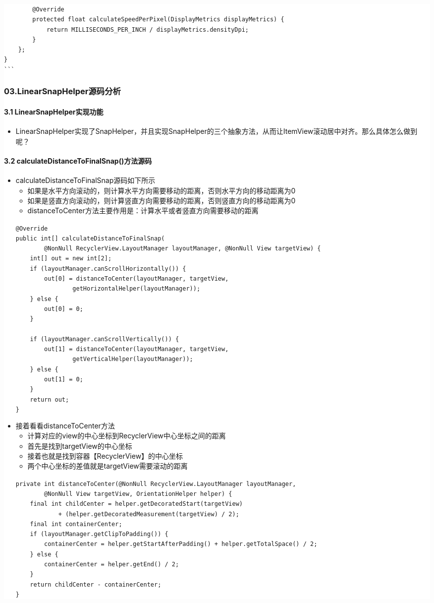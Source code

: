             @Override
            protected float calculateSpeedPerPixel(DisplayMetrics displayMetrics) {
                return MILLISECONDS_PER_INCH / displayMetrics.densityDpi;
            }
        };
    }
    ```


### 03.LinearSnapHelper源码分析
#### 3.1 LinearSnapHelper实现功能
- LinearSnapHelper实现了SnapHelper，并且实现SnapHelper的三个抽象方法，从而让ItemView滚动居中对齐。那么具体怎么做到呢？


#### 3.2 calculateDistanceToFinalSnap()方法源码
- calculateDistanceToFinalSnap源码如下所示
    - 如果是水平方向滚动的，则计算水平方向需要移动的距离，否则水平方向的移动距离为0
    - 如果是竖直方向滚动的，则计算竖直方向需要移动的距离，否则竖直方向的移动距离为0
    - distanceToCenter方法主要作用是：计算水平或者竖直方向需要移动的距离
    ```
    @Override
    public int[] calculateDistanceToFinalSnap(
            @NonNull RecyclerView.LayoutManager layoutManager, @NonNull View targetView) {
        int[] out = new int[2];
        if (layoutManager.canScrollHorizontally()) {
            out[0] = distanceToCenter(layoutManager, targetView,
                    getHorizontalHelper(layoutManager));
        } else {
            out[0] = 0;
        }
    
        if (layoutManager.canScrollVertically()) {
            out[1] = distanceToCenter(layoutManager, targetView,
                    getVerticalHelper(layoutManager));
        } else {
            out[1] = 0;
        }
        return out;
    }
    ```
- 接着看看distanceToCenter方法
    - 计算对应的view的中心坐标到RecyclerView中心坐标之间的距离
    - 首先是找到targetView的中心坐标
    - 接着也就是找到容器【RecyclerView】的中心坐标
    - 两个中心坐标的差值就是targetView需要滚动的距离
    ```
    private int distanceToCenter(@NonNull RecyclerView.LayoutManager layoutManager,
            @NonNull View targetView, OrientationHelper helper) {
        final int childCenter = helper.getDecoratedStart(targetView)
                + (helper.getDecoratedMeasurement(targetView) / 2);
        final int containerCenter;
        if (layoutManager.getClipToPadding()) {
            containerCenter = helper.getStartAfterPadding() + helper.getTotalSpace() / 2;
        } else {
            containerCenter = helper.getEnd() / 2;
        }
        return childCenter - containerCenter;
    }
    ```
